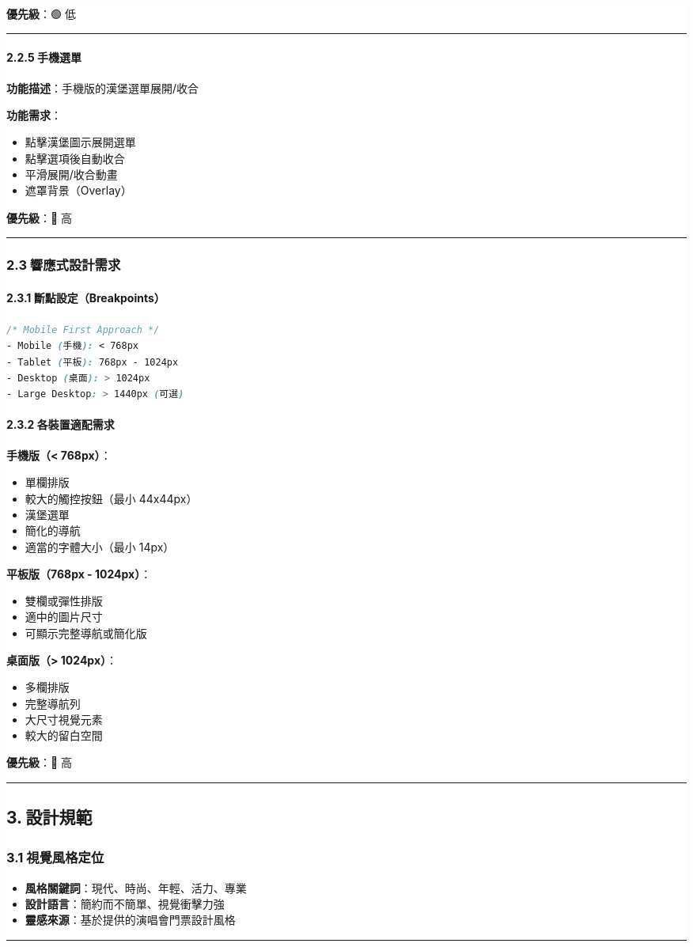 **優先級**：🟢 低

---

#### 2.2.5 手機選單
**功能描述**：手機版的漢堡選單展開/收合

**功能需求**：
- 點擊漢堡圖示展開選單
- 點擊選項後自動收合
- 平滑展開/收合動畫
- 遮罩背景（Overlay）

**優先級**：🔴 高

---

### 2.3 響應式設計需求

#### 2.3.1 斷點設定（Breakpoints）
```css
/* Mobile First Approach */
- Mobile (手機): < 768px
- Tablet (平板): 768px - 1024px  
- Desktop (桌面): > 1024px
- Large Desktop: > 1440px (可選)
```

#### 2.3.2 各裝置適配需求

**手機版（< 768px）**：
- 單欄排版
- 較大的觸控按鈕（最小 44x44px）
- 漢堡選單
- 簡化的導航
- 適當的字體大小（最小 14px）

**平板版（768px - 1024px）**：
- 雙欄或彈性排版
- 適中的圖片尺寸
- 可顯示完整導航或簡化版

**桌面版（> 1024px）**：
- 多欄排版
- 完整導航列
- 大尺寸視覺元素
- 較大的留白空間

**優先級**：🔴 高

---

## 3. 設計規範

### 3.1 視覺風格定位
- **風格關鍵詞**：現代、時尚、年輕、活力、專業
- **設計語言**：簡約而不簡單、視覺衝擊力強
- **靈感來源**：基於提供的演唱會門票設計風格

---